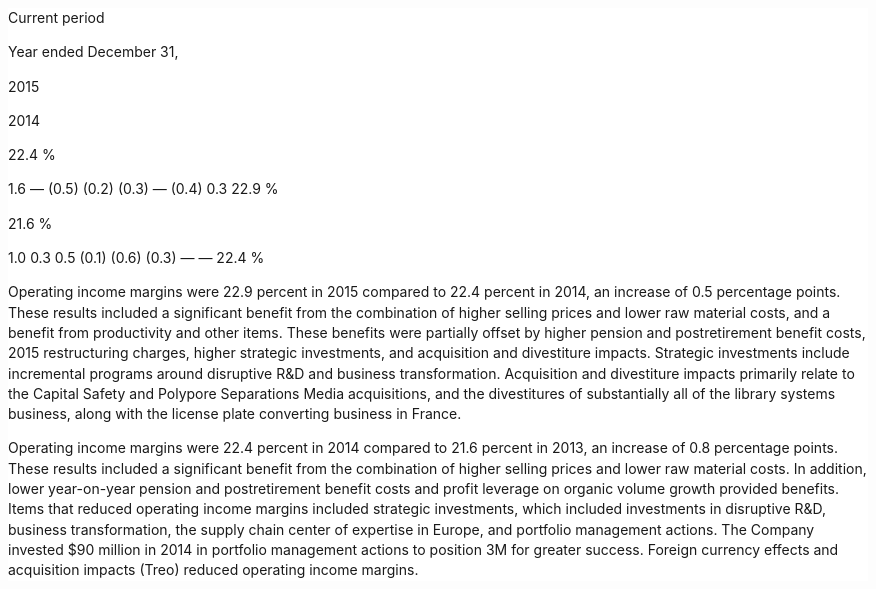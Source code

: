 Current period

Year ended
December 31,

2015

2014

22.4 %

1.6
 —
(0.5)
(0.2)
(0.3)
 —
(0.4)
0.3
22.9 %

21.6 %

1.0
0.3
0.5
(0.1)
(0.6)
(0.3)
 —
 —
22.4 %

Operating income margins were 22.9 percent in 2015 compared to 22.4 percent in 2014, an increase of 0.5 percentage points. These results
included a significant benefit from the combination of higher selling prices and lower raw material costs, and a benefit from productivity
and other items. These benefits were partially offset by higher pension and postretirement benefit costs, 2015 restructuring charges, higher
strategic investments, and acquisition and divestiture impacts. Strategic investments include incremental programs around disruptive R&D
and business transformation. Acquisition and divestiture impacts primarily relate to the Capital Safety and Polypore Separations Media
acquisitions, and the divestitures of substantially all of the library systems business, along with the license plate converting business in
France.

Operating income margins were 22.4 percent in 2014 compared to 21.6 percent in 2013, an increase of 0.8 percentage points. These results
included a significant benefit from the combination of higher selling prices and lower raw material costs. In addition, lower year-on-year
pension and postretirement benefit costs and profit leverage on organic volume growth provided benefits. Items that reduced operating
income margins included strategic investments, which included investments in disruptive R&D, business transformation, the supply chain
center of expertise in Europe, and portfolio management actions. The Company invested $90 million in 2014 in portfolio management
actions to position 3M for greater success. Foreign currency effects and acquisition impacts (Treo) reduced operating income margins.
